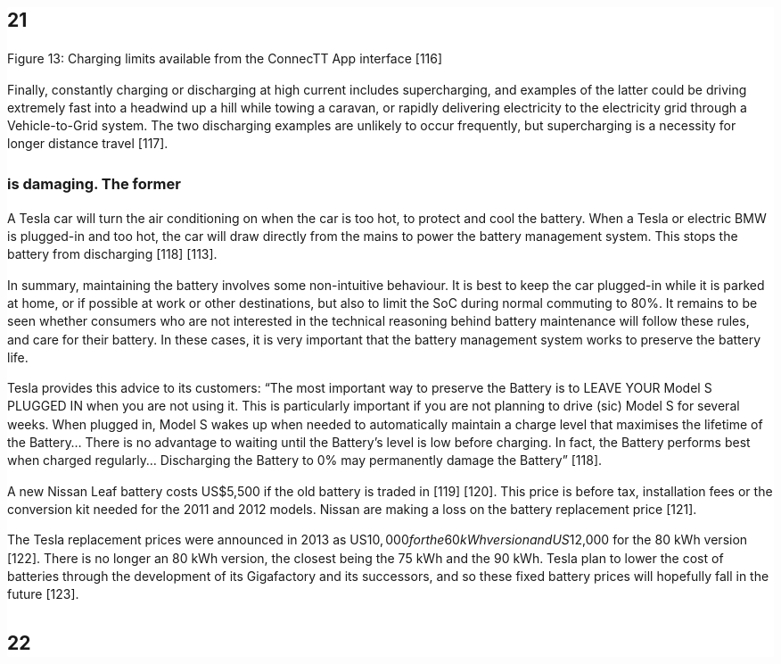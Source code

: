## 21

Figure 13: Charging limits available from the ConnecTT App interface [116]

Finally, constantly charging or discharging at high current includes supercharging, and examples of the latter could be driving extremely fast into a headwind up a hill while
towing a caravan, or rapidly delivering electricity to the electricity grid through a Vehicle-to-Grid system.
The two discharging examples are unlikely to occur frequently, but supercharging is a necessity for longer
distance travel [117].

### is damaging. The former

A Tesla car will turn the air conditioning on when the car is too hot, to protect and cool the
battery. When a Tesla or electric BMW is plugged-in and too hot, the car will draw directly from the mains
to power the battery management system. This stops the battery from discharging [118] [113].

In summary, maintaining the battery involves some non-intuitive behaviour. It is best to keep the car
plugged-in while it is parked at home, or if possible at work or other destinations, but also to limit the SoC
during normal commuting to 80%. It remains to be seen whether consumers who are not interested in
the technical reasoning behind battery maintenance will follow these rules, and care for their battery. In
these cases, it is very important that the battery management system works to preserve the battery life.

Tesla provides this advice to its customers: “The most important way to preserve the Battery is to LEAVE
YOUR Model S PLUGGED IN when you are not using it. This is particularly important if you are not
planning to drive (sic) Model S for several weeks. When plugged in, Model S wakes up when needed to
automatically maintain a charge level that maximises the lifetime of the Battery… There is no advantage
to waiting until the Battery’s level is low before charging. In fact, the Battery performs best when charged
regularly… Discharging the Battery to 0% may permanently damage the Battery” [118].

A new Nissan Leaf battery costs US$5,500 if the old battery is traded in [119] [120]. This price is before
tax, installation fees or the conversion kit needed for the 2011 and 2012 models. Nissan are making a loss
on the battery replacement price [121].

The Tesla replacement prices were announced in 2013 as US$10,000 for the 60 kWh version and
US$12,000 for the 80 kWh version [122]. There is no longer an 80 kWh version, the closest being the 75
kWh and the 90 kWh. Tesla plan to lower the cost of batteries through the development of its Gigafactory
and its successors, and so these fixed battery prices will hopefully fall in the future [123].

## 22
